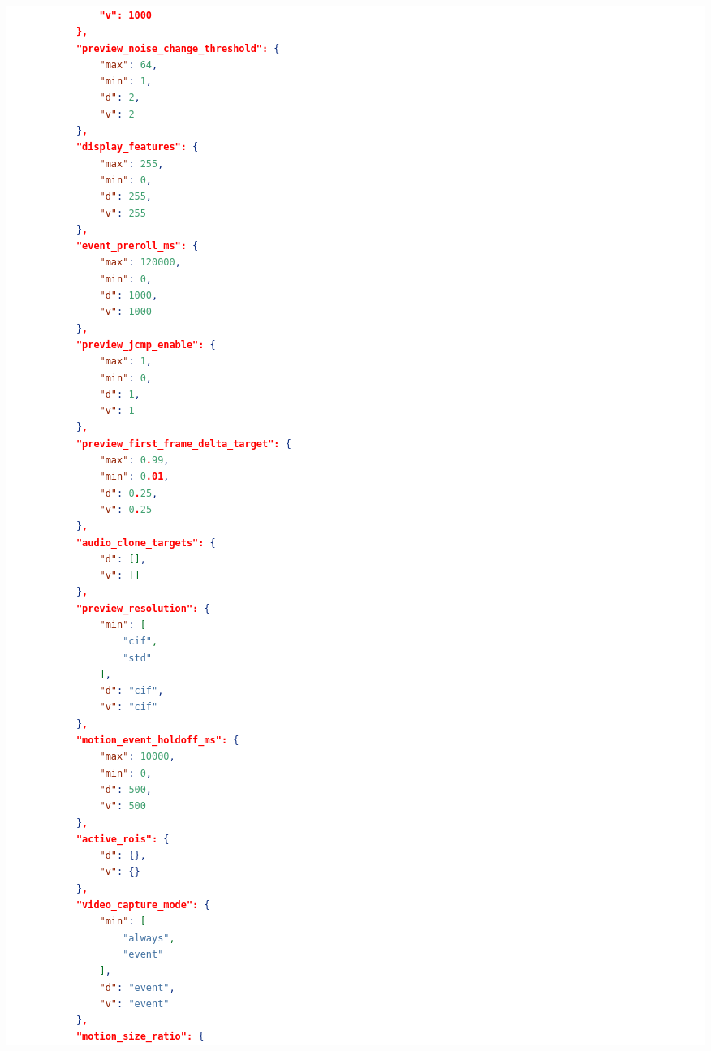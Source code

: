 ```json
                "v": 1000
            },
            "preview_noise_change_threshold": {
                "max": 64,
                "min": 1,
                "d": 2,
                "v": 2
            },
            "display_features": {
                "max": 255,
                "min": 0,
                "d": 255,
                "v": 255
            },
            "event_preroll_ms": {
                "max": 120000,
                "min": 0,
                "d": 1000,
                "v": 1000
            },
            "preview_jcmp_enable": {
                "max": 1,
                "min": 0,
                "d": 1,
                "v": 1
            },
            "preview_first_frame_delta_target": {
                "max": 0.99,
                "min": 0.01,
                "d": 0.25,
                "v": 0.25
            },
            "audio_clone_targets": {
                "d": [],
                "v": []
            },
            "preview_resolution": {
                "min": [
                    "cif",
                    "std"
                ],
                "d": "cif",
                "v": "cif"
            },
            "motion_event_holdoff_ms": {
                "max": 10000,
                "min": 0,
                "d": 500,
                "v": 500
            },
            "active_rois": {
                "d": {},
                "v": {}
            },
            "video_capture_mode": {
                "min": [
                    "always",
                    "event"
                ],
                "d": "event",
                "v": "event"
            },
            "motion_size_ratio": {
```